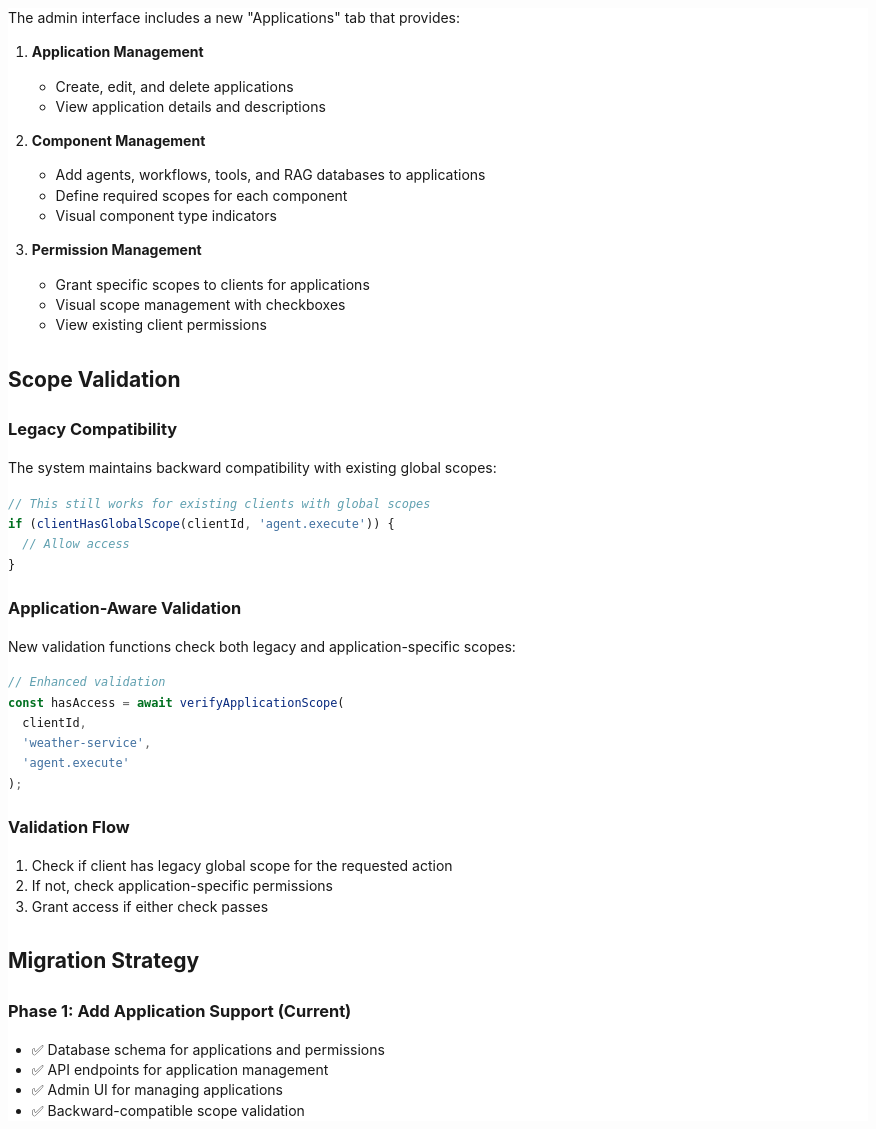 The admin interface includes a new "Applications" tab that provides:

1. **Application Management**
   - Create, edit, and delete applications
   - View application details and descriptions

2. **Component Management**
   - Add agents, workflows, tools, and RAG databases to applications
   - Define required scopes for each component
   - Visual component type indicators

3. **Permission Management**
   - Grant specific scopes to clients for applications
   - Visual scope management with checkboxes
   - View existing client permissions

## Scope Validation

### Legacy Compatibility
The system maintains backward compatibility with existing global scopes:

```typescript
// This still works for existing clients with global scopes
if (clientHasGlobalScope(clientId, 'agent.execute')) {
  // Allow access
}
```

### Application-Aware Validation
New validation functions check both legacy and application-specific scopes:

```typescript
// Enhanced validation
const hasAccess = await verifyApplicationScope(
  clientId, 
  'weather-service',
  'agent.execute'
);
```

### Validation Flow
1. Check if client has legacy global scope for the requested action
2. If not, check application-specific permissions
3. Grant access if either check passes

## Migration Strategy

### Phase 1: Add Application Support (Current)
- ✅ Database schema for applications and permissions
- ✅ API endpoints for application management
- ✅ Admin UI for managing applications
- ✅ Backward-compatible scope validation
